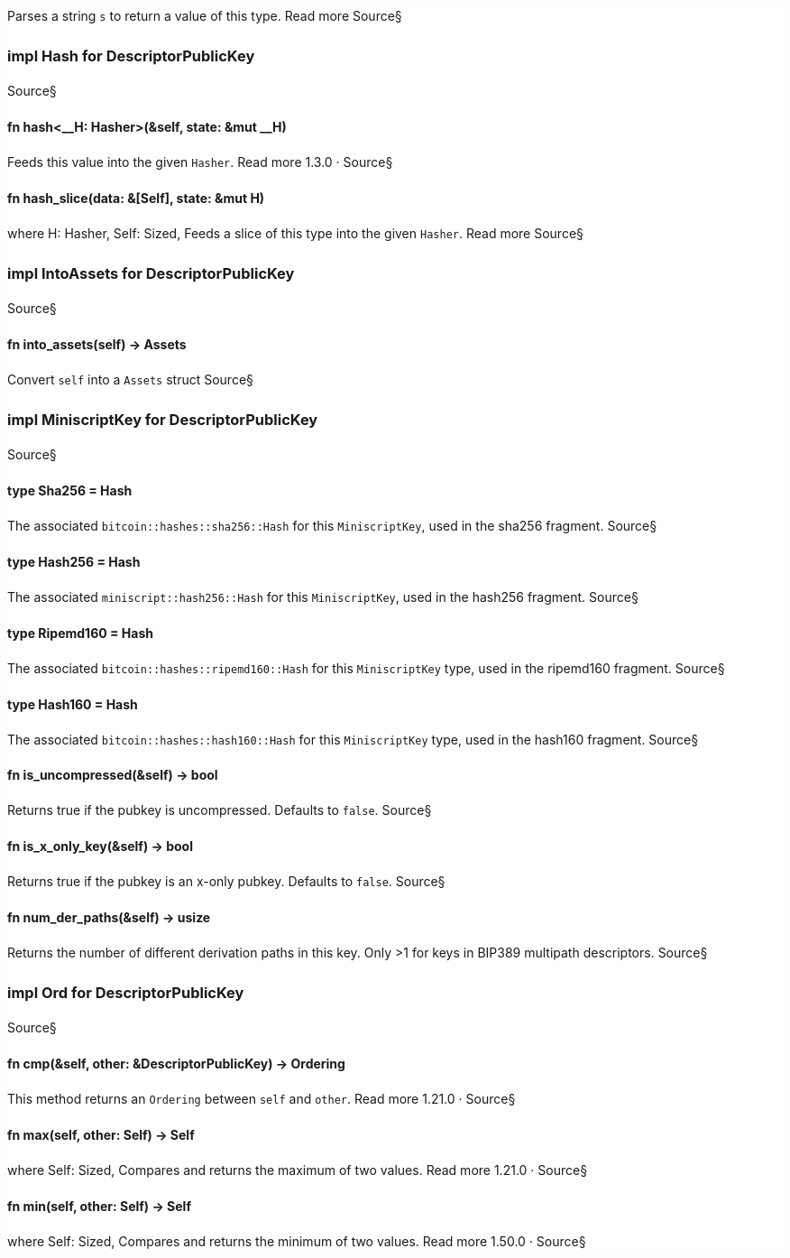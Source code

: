 Parses a string `s` to return a value of this type. Read more
Source§
### impl Hash for DescriptorPublicKey
Source§
#### fn hash<__H: Hasher>(&self, state: &mut __H)
Feeds this value into the given `Hasher`. Read more
1.3.0 · Source§
#### fn hash_slice<H>(data: &[Self], state: &mut H)
where H: Hasher, Self: Sized,
Feeds a slice of this type into the given `Hasher`. Read more
Source§
### impl IntoAssets for DescriptorPublicKey
Source§
#### fn into_assets(self) -> Assets
Convert `self` into a `Assets` struct
Source§
### impl MiniscriptKey for DescriptorPublicKey
Source§
#### type Sha256 = Hash
The associated `bitcoin::hashes::sha256::Hash` for this `MiniscriptKey`, used in the sha256 fragment.
Source§
#### type Hash256 = Hash
The associated `miniscript::hash256::Hash` for this `MiniscriptKey`, used in the hash256 fragment.
Source§
#### type Ripemd160 = Hash
The associated `bitcoin::hashes::ripemd160::Hash` for this `MiniscriptKey` type, used in the ripemd160 fragment.
Source§
#### type Hash160 = Hash
The associated `bitcoin::hashes::hash160::Hash` for this `MiniscriptKey` type, used in the hash160 fragment.
Source§
#### fn is_uncompressed(&self) -> bool
Returns true if the pubkey is uncompressed. Defaults to `false`.
Source§
#### fn is_x_only_key(&self) -> bool
Returns true if the pubkey is an x-only pubkey. Defaults to `false`.
Source§
#### fn num_der_paths(&self) -> usize
Returns the number of different derivation paths in this key. Only >1 for keys in BIP389 multipath descriptors.
Source§
### impl Ord for DescriptorPublicKey
Source§
#### fn cmp(&self, other: &DescriptorPublicKey) -> Ordering
This method returns an `Ordering` between `self` and `other`. Read more
1.21.0 · Source§
#### fn max(self, other: Self) -> Self
where Self: Sized,
Compares and returns the maximum of two values. Read more
1.21.0 · Source§
#### fn min(self, other: Self) -> Self
where Self: Sized,
Compares and returns the minimum of two values. Read more
1.50.0 · Source§